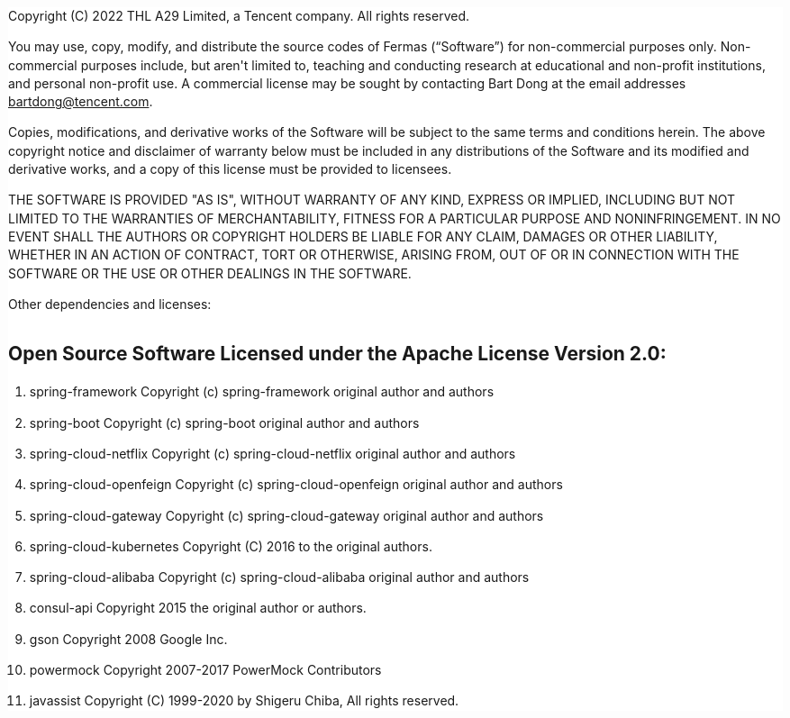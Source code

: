 Copyright (C) 2022 THL A29 Limited, a Tencent company.  All rights reserved. 

You may use, copy, modify, and distribute the source codes of Fermas (“Software”) for non-commercial purposes only. 
Non-commercial purposes include, but aren't limited to, teaching and conducting research at educational and non-profit institutions, and personal non-profit use. 
A commercial license may be sought by contacting Bart Dong at the email addresses bartdong@tencent.com.

Copies, modifications, and derivative works of the Software will be subject to the same terms and conditions herein. 
The above copyright notice and disclaimer of warranty below must be included in any distributions of the Software and its modified and derivative works, 
and a copy of this license must be provided to licensees.

THE SOFTWARE IS PROVIDED "AS IS", WITHOUT WARRANTY OF ANY KIND, EXPRESS OR IMPLIED, INCLUDING BUT NOT LIMITED TO THE WARRANTIES OF MERCHANTABILITY, 
FITNESS FOR A PARTICULAR PURPOSE AND NONINFRINGEMENT. IN NO EVENT SHALL THE AUTHORS OR COPYRIGHT HOLDERS BE LIABLE FOR ANY CLAIM, DAMAGES OR OTHER LIABILITY, 
WHETHER IN AN ACTION OF CONTRACT, TORT OR OTHERWISE, ARISING FROM, OUT OF OR IN CONNECTION WITH THE SOFTWARE OR THE USE OR OTHER DEALINGS IN THE SOFTWARE.


Other dependencies and licenses:


Open Source Software Licensed under the Apache License Version 2.0:
--------------------------------------------------------------------
1. spring-framework
Copyright (c) spring-framework original author and authors

2. spring-boot
Copyright (c) spring-boot original author and authors

3. spring-cloud-netflix
Copyright (c) spring-cloud-netflix original author and authors

4. spring-cloud-openfeign 
Copyright (c) spring-cloud-openfeign original author and authors

5. spring-cloud-gateway
Copyright (c) spring-cloud-gateway original author and authors

6. spring-cloud-kubernetes
Copyright (C) 2016 to the original authors.

7. spring-cloud-alibaba
Copyright (c) spring-cloud-alibaba original author and authors

8. consul-api
Copyright 2015 the original author or authors.

9. gson
Copyright 2008 Google Inc.

10. powermock
Copyright 2007-2017 PowerMock Contributors

11. javassist
Copyright (C) 1999-2020 by Shigeru Chiba, All rights reserved.

